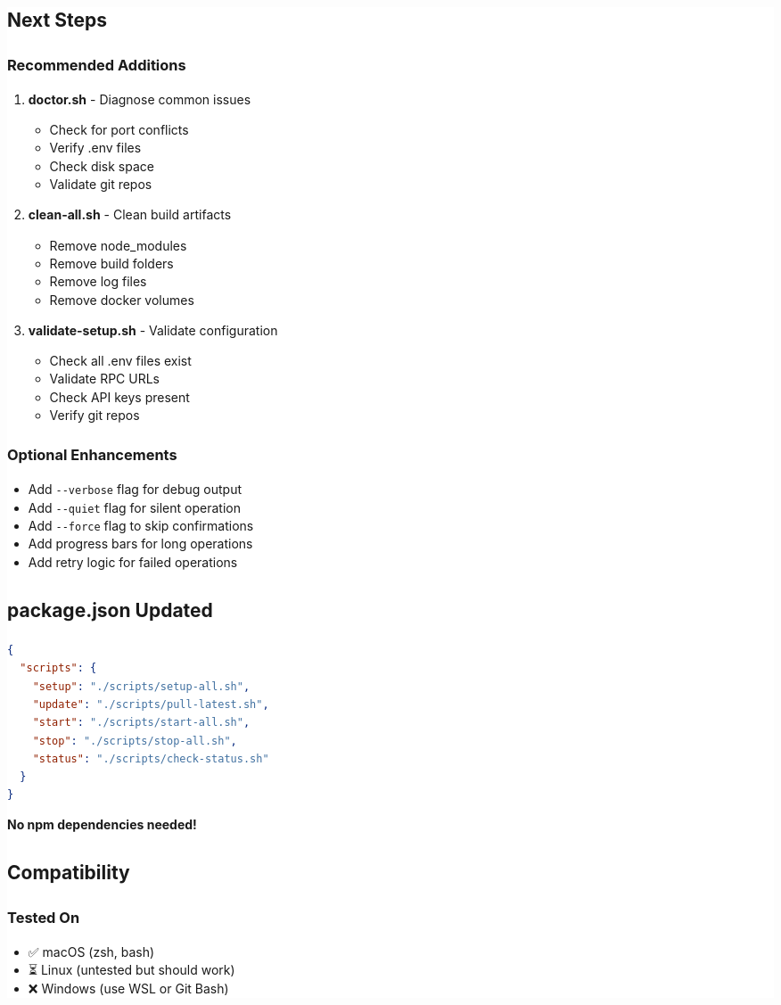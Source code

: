 ## Next Steps

### Recommended Additions

1. **doctor.sh** - Diagnose common issues
   - Check for port conflicts
   - Verify .env files
   - Check disk space
   - Validate git repos

2. **clean-all.sh** - Clean build artifacts
   - Remove node_modules
   - Remove build folders
   - Remove log files
   - Remove docker volumes

3. **validate-setup.sh** - Validate configuration
   - Check all .env files exist
   - Validate RPC URLs
   - Check API keys present
   - Verify git repos

### Optional Enhancements

- Add `--verbose` flag for debug output
- Add `--quiet` flag for silent operation
- Add `--force` flag to skip confirmations
- Add progress bars for long operations
- Add retry logic for failed operations

## package.json Updated

```json
{
  "scripts": {
    "setup": "./scripts/setup-all.sh",
    "update": "./scripts/pull-latest.sh",
    "start": "./scripts/start-all.sh",
    "stop": "./scripts/stop-all.sh",
    "status": "./scripts/check-status.sh"
  }
}
```

**No npm dependencies needed!**

## Compatibility

### Tested On
- ✅ macOS (zsh, bash)
- ⏳ Linux (untested but should work)
- ❌ Windows (use WSL or Git Bash)
